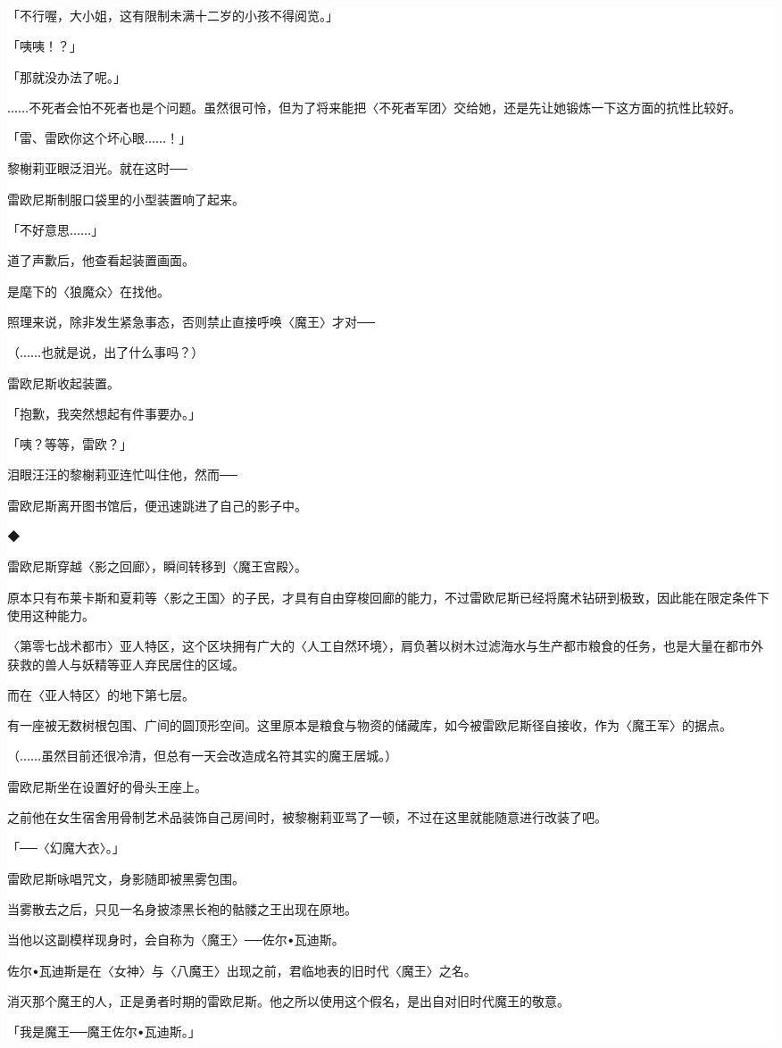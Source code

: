 「不行喔，大小姐，这有限制未满十二岁的小孩不得阅览。」

「咦咦！？」

「那就没办法了呢。」

……不死者会怕不死者也是个问题。虽然很可怜，但为了将来能把〈不死者军团〉交给她，还是先让她锻炼一下这方面的抗性比较好。

「雷、雷欧你这个坏心眼……！」

黎榭莉亚眼泛泪光。就在这时──

雷欧尼斯制服口袋里的小型装置响了起来。

「不好意思……」

道了声歉后，他查看起装置画面。

是麾下的〈狼魔众〉在找他。

照理来说，除非发生紧急事态，否则禁止直接呼唤〈魔王〉才对──

（……也就是说，出了什么事吗？）

雷欧尼斯收起装置。

「抱歉，我突然想起有件事要办。」

「咦？等等，雷欧？」

泪眼汪汪的黎榭莉亚连忙叫住他，然而──

雷欧尼斯离开图书馆后，便迅速跳进了自己的影子中。

◆

雷欧尼斯穿越〈影之回廊〉，瞬间转移到〈魔王宫殿〉。

原本只有布莱卡斯和夏莉等〈影之王国〉的子民，才具有自由穿梭回廊的能力，不过雷欧尼斯已经将魔术钻研到极致，因此能在限定条件下使用这种能力。

〈第零七战术都市〉亚人特区，这个区块拥有广大的〈人工自然环境〉，肩负著以树木过滤海水与生产都市粮食的任务，也是大量在都市外获救的兽人与妖精等亚人弃民居住的区域。

而在〈亚人特区〉的地下第七层。

有一座被无数树根包围、广间的圆顶形空间。这里原本是粮食与物资的储藏库，如今被雷欧尼斯径自接收，作为〈魔王军〉的据点。

（……虽然目前还很冷清，但总有一天会改造成名符其实的魔王居城。）

雷欧尼斯坐在设置好的骨头王座上。

之前他在女生宿舍用骨制艺术品装饰自己房间时，被黎榭莉亚骂了一顿，不过在这里就能随意进行改装了吧。

「──〈幻魔大衣〉。」

雷欧尼斯咏唱咒文，身影随即被黑雾包围。

当雾散去之后，只见一名身披漆黑长袍的骷髅之王出现在原地。

当他以这副模样现身时，会自称为〈魔王〉──佐尔•瓦迪斯。

佐尔•瓦迪斯是在〈女神〉与〈八魔王〉出现之前，君临地表的旧时代〈魔王〉之名。

消灭那个魔王的人，正是勇者时期的雷欧尼斯。他之所以使用这个假名，是出自对旧时代魔王的敬意。

「我是魔王──魔王佐尔•瓦迪斯。」
